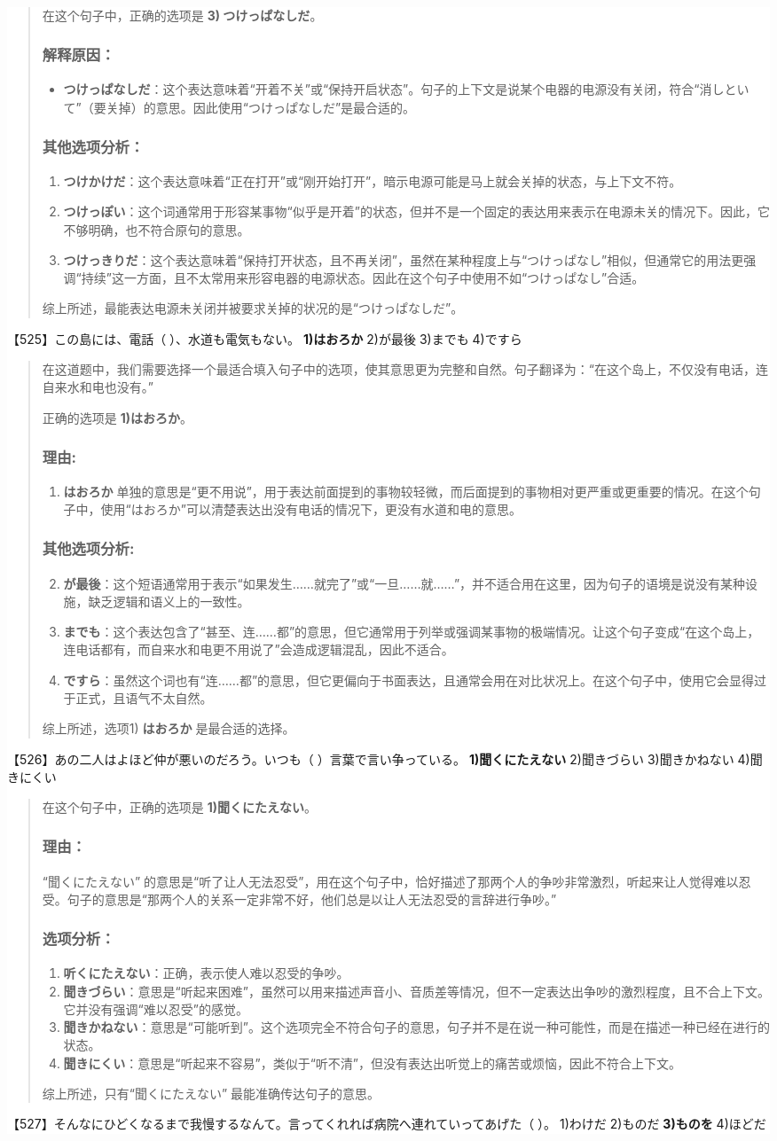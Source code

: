 > 在这个句子中，正确的选项是 **3) つけっぱなしだ**。
> 
> ### 解释原因：
> - **つけっぱなしだ**：这个表达意味着“开着不关”或“保持开启状态”。句子的上下文是说某个电器的电源没有关闭，符合“消しといて”（要关掉）的意思。因此使用“つけっぱなしだ”是最合适的。
> 
> ### 其他选项分析：
> 1) **つけかけだ**：这个表达意味着“正在打开”或“刚开始打开”，暗示电源可能是马上就会关掉的状态，与上下文不符。
> 
> 2) **つけっぽい**：这个词通常用于形容某事物“似乎是开着”的状态，但并不是一个固定的表达用来表示在电源未关的情况下。因此，它不够明确，也不符合原句的意思。
> 
> 4) **つけっきりだ**：这个表达意味着“保持打开状态，且不再关闭”，虽然在某种程度上与“つけっぱなし”相似，但通常它的用法更强调“持续”这一方面，且不太常用来形容电器的电源状态。因此在这个句子中使用不如“つけっぱなし”合适。
> 
> 综上所述，最能表达电源未关闭并被要求关掉的状况的是“つけっぱなしだ”。

【525】この島には、電話（ ）、水道も電気もない。
   **1)はおろか** 2)が最後 3)までも 4)ですら

> 在这道题中，我们需要选择一个最适合填入句子中的选项，使其意思更为完整和自然。句子翻译为：“在这个岛上，不仅没有电话，连自来水和电也没有。”
> 
> 正确的选项是 **1)はおろか**。
> 
> ### 理由:
> 1) **はおろか** 单独的意思是“更不用说”，用于表达前面提到的事物较轻微，而后面提到的事物相对更严重或更重要的情况。在这个句子中，使用“はおろか”可以清楚表达出没有电话的情况下，更没有水道和电的意思。
> 
> ### 其他选项分析:
> 2) **が最後**：这个短语通常用于表示“如果发生……就完了”或“一旦……就……”，并不适合用在这里，因为句子的语境是说没有某种设施，缺乏逻辑和语义上的一致性。
> 
> 3) **までも**：这个表达包含了“甚至、连……都”的意思，但它通常用于列举或强调某事物的极端情况。让这个句子变成“在这个岛上，连电话都有，而自来水和电更不用说了”会造成逻辑混乱，因此不适合。
> 
> 4) **ですら**：虽然这个词也有“连……都”的意思，但它更偏向于书面表达，且通常会用在对比状况上。在这个句子中，使用它会显得过于正式，且语气不太自然。
> 
> 综上所述，选项1) **はおろか** 是最合适的选择。

【526】あの二人はよほど仲が悪いのだろう。いつも（ ）言葉で言い争っている。
   **1)聞くにたえない** 2)聞きづらい 3)聞きかねない 4)聞きにくい

> 在这个句子中，正确的选项是 **1)聞くにたえない**。
> 
> ### 理由：
> “聞くにたえない” 的意思是“听了让人无法忍受”，用在这个句子中，恰好描述了那两个人的争吵非常激烈，听起来让人觉得难以忍受。句子的意思是“那两个人的关系一定非常不好，他们总是以让人无法忍受的言辞进行争吵。”
> 
> ### 选项分析：
> 1. **听くにたえない**：正确，表示使人难以忍受的争吵。
> 2. **聞きづらい**：意思是“听起来困难”，虽然可以用来描述声音小、音质差等情况，但不一定表达出争吵的激烈程度，且不合上下文。它并没有强调“难以忍受”的感觉。
> 3. **聞きかねない**：意思是“可能听到”。这个选项完全不符合句子的意思，句子并不是在说一种可能性，而是在描述一种已经在进行的状态。
> 4. **聞きにくい**：意思是“听起来不容易”，类似于“听不清”，但没有表达出听觉上的痛苦或烦恼，因此不符合上下文。
> 
> 综上所述，只有“聞くにたえない” 最能准确传达句子的意思。

【527】そんなにひどくなるまで我慢するなんて。言ってくれれば病院へ連れていってあげた（ ）。
   1)わけだ 2)ものだ **3)ものを** 4)ほどだ
